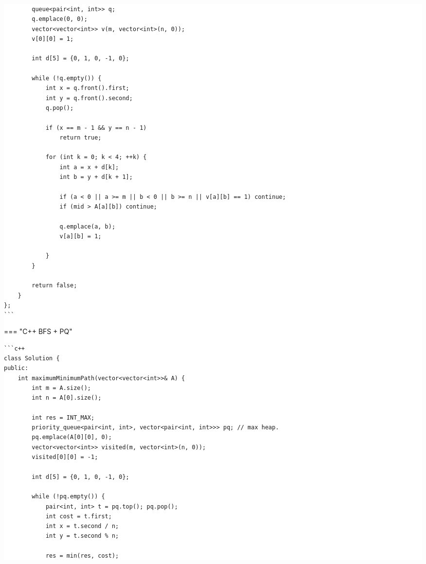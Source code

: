             queue<pair<int, int>> q;
            q.emplace(0, 0);
            vector<vector<int>> v(m, vector<int>(n, 0));
            v[0][0] = 1;

            int d[5] = {0, 1, 0, -1, 0};

            while (!q.empty()) {
                int x = q.front().first;
                int y = q.front().second;
                q.pop();

                if (x == m - 1 && y == n - 1)
                    return true;

                for (int k = 0; k < 4; ++k) {
                    int a = x + d[k];
                    int b = y + d[k + 1];

                    if (a < 0 || a >= m || b < 0 || b >= n || v[a][b] == 1) continue;
                    if (mid > A[a][b]) continue;

                    q.emplace(a, b);
                    v[a][b] = 1;

                }
            }

            return false;
        }
    };
    ```

=== "C++ BFS + PQ"

    ```c++
    class Solution {
    public:
        int maximumMinimumPath(vector<vector<int>>& A) {
            int m = A.size();
            int n = A[0].size();

            int res = INT_MAX;
            priority_queue<pair<int, int>, vector<pair<int, int>>> pq; // max heap.
            pq.emplace(A[0][0], 0);
            vector<vector<int>> visited(m, vector<int>(n, 0));
            visited[0][0] = -1;

            int d[5] = {0, 1, 0, -1, 0};

            while (!pq.empty()) {
                pair<int, int> t = pq.top(); pq.pop();
                int cost = t.first;
                int x = t.second / n;
                int y = t.second % n;

                res = min(res, cost);
